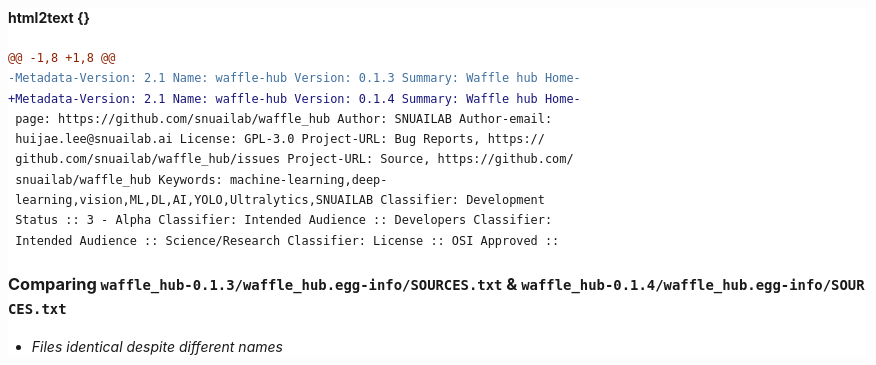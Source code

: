 #### html2text {}

```diff
@@ -1,8 +1,8 @@
-Metadata-Version: 2.1 Name: waffle-hub Version: 0.1.3 Summary: Waffle hub Home-
+Metadata-Version: 2.1 Name: waffle-hub Version: 0.1.4 Summary: Waffle hub Home-
 page: https://github.com/snuailab/waffle_hub Author: SNUAILAB Author-email:
 huijae.lee@snuailab.ai License: GPL-3.0 Project-URL: Bug Reports, https://
 github.com/snuailab/waffle_hub/issues Project-URL: Source, https://github.com/
 snuailab/waffle_hub Keywords: machine-learning,deep-
 learning,vision,ML,DL,AI,YOLO,Ultralytics,SNUAILAB Classifier: Development
 Status :: 3 - Alpha Classifier: Intended Audience :: Developers Classifier:
 Intended Audience :: Science/Research Classifier: License :: OSI Approved ::
```

### Comparing `waffle_hub-0.1.3/waffle_hub.egg-info/SOURCES.txt` & `waffle_hub-0.1.4/waffle_hub.egg-info/SOURCES.txt`

 * *Files identical despite different names*

